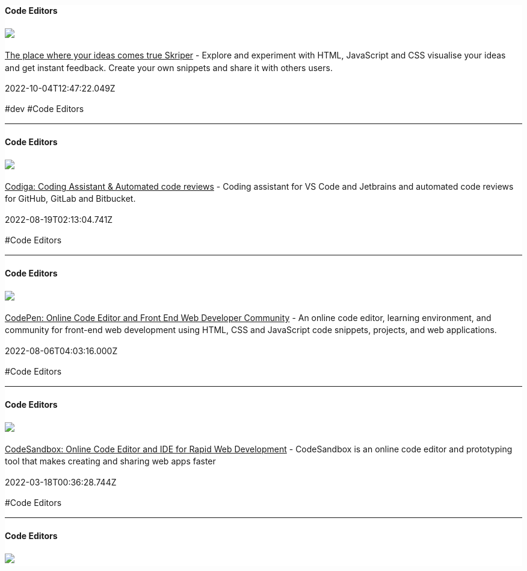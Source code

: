 #### Code Editors

![](https://skriper.dev/images/cover.jpg)

[The place where your ideas comes true Skriper](https://skriper.dev) - Explore and experiment with HTML, JavaScript and CSS visualise your ideas and get instant feedback. Create your own snippets and share it with others users.

2022-10-04T12:47:22.049Z

#dev #Code Editors

---

#### Code Editors

![](https://www.codiga.io/social/open-graph.png)

[Codiga: Coding Assistant & Automated code reviews](https://www.codiga.io/?ref=producthunt) - Coding assistant for VS Code and Jetbrains and automated code reviews for GitHub, GitLab and Bitbucket.

2022-08-19T02:13:04.741Z

#Code Editors

---

#### Code Editors

![](https://cpwebassets.codepen.io/assets/social/facebook-default-05cf522ae1d4c215ae0f09d866d97413a2204b6c9339c6e7a1b96ab1d4a7340f.png)

[CodePen: Online Code Editor and Front End Web Developer Community](https://codepen.io/?ref=devresourc.es) - An online code editor, learning environment, and community for front-end web development using HTML, CSS and JavaScript code snippets, projects, and web applications.

2022-08-06T04:03:16.000Z

#Code Editors

---

#### Code Editors

![](https://codesandbox.io/new/images/og.jpg)

[CodeSandbox: Online Code Editor and IDE for Rapid Web Development](https://codesandbox.io) - CodeSandbox is an online code editor and prototyping tool that makes creating and sharing web apps faster

2022-03-18T00:36:28.744Z

#Code Editors

---

#### Code Editors

![](https://brackets.io/img/hero@2x.png)

